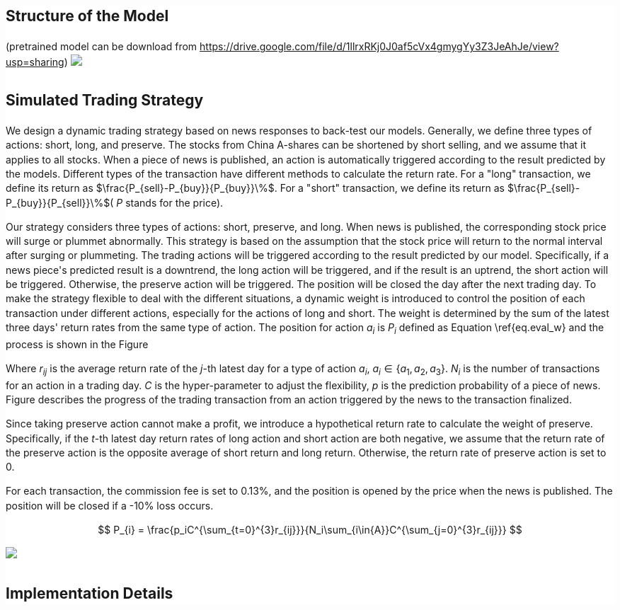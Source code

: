 ## Structure of the Model
(pretrained model can be download from https://drive.google.com/file/d/1llrxRKj0J0af5cVx4gmygYy3Z3JeAhJe/view?usp=sharing)
<img src=figs/model_structure.jpg width=800>

## Simulated Trading Strategy
We design a dynamic trading strategy based on news responses to back-test our models. Generally, we define three types of actions: short, long, and preserve. The stocks from China A-shares can be shortened by short selling, and we assume that it applies to all stocks. When a piece of news is published, an action is automatically triggered according to the result predicted by the models.
Different types of the transaction have different methods to calculate the return rate.
For a "long" transaction, we define its return as $\frac{P_{sell}-P_{buy}}{P_{buy}}\%$. For a "short" transaction, we define its return as $\frac{P_{sell}-P_{buy}}{P_{sell}}\%$( $P$ stands for the price).

Our strategy considers three types of actions: short, preserve, and long. When news is published, the corresponding stock price will surge or plummet abnormally. This strategy is based on the assumption that the stock price will return to the normal interval after surging or plummeting. The trading actions will be triggered according to the result predicted by our model. Specifically, if a news piece's predicted result is a downtrend, the long action will be triggered, and if the result is an uptrend, the short action will be triggered. Otherwise, the preserve action will be triggered. The position will be closed the day after the next trading day. To make the strategy flexible to deal with the different situations, a dynamic weight is introduced to control the position of each transaction under different actions, especially for the actions of long and short. The weight is determined by the sum of the latest three days' return rates from the same type of action. The position for action $a_i$ is $P_{i}$ defined as Equation \ref{eq.eval_w} and the process is shown in the Figure

Where $r_{ij}$ is the average return rate of the $j$-th latest day for a type of action $a_i$, $a_i \in \{a_1,a_2,a_3\}$. $N_{i}$ is the number of transactions for an action in a trading day. $C$ is the hyper-parameter to adjust the flexibility,  $p$ is the prediction probability of a piece of news. Figure describes the progress of the trading transaction from an action triggered by the news to the transaction finalized. 

Since taking preserve action cannot make a profit, we introduce a hypothetical return rate to calculate the weight of preserve. Specifically, if the $t$-th latest day return rates of long action and short action are both negative, we assume that the return rate of the preserve action is the opposite average of short return and long return. Otherwise, the return rate of preserve action is set to 0.

For each transaction, the commission fee is set to 0.13\%, and the position is opened by the price when the news is published. The position will be closed if a -10\% loss occurs.



$$
    P_{i}  = \frac{p_iC^{\sum_{t=0}^{3}r_{ij}}}{N_i\sum_{i\in{A}}C^{\sum_{j=0}^{3}r_{ij}}}
$$

<img src=figs/process_of_each_transaction.png width=800>

## Implementation Details
